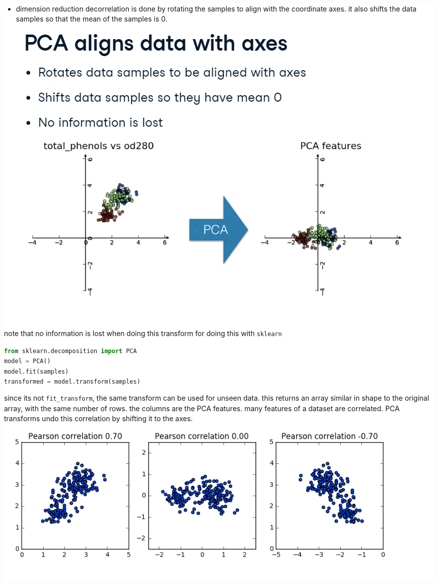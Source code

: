 - dimension reduction
decorrelation is done by rotating the samples to align with the coordinate axes.
it also shifts the data samples so that the mean of the samples is 0.
![[Pasted image 20240103113337.png]](https://github.com/Golden-Exp/DataCamp/blob/main/Machine%20Learning/Attachments/Pasted%20image%2020240103113337.png/?raw=true)

note that no information is lost when doing this transform
for doing this with `sklearn`
```python
from sklearn.decomposition import PCA
model = PCA()
model.fit(samples)
transformed = model.transform(samples)
```
since its not `fit_transform`, the same transform can be used for unseen data.
this returns an array similar in shape to the original array, with the same number of rows. the columns are the PCA features.
many features of a dataset are correlated. PCA transforms undo this correlation by shifting it to the axes.
![[Pasted image 20240103113906.png]](https://github.com/Golden-Exp/DataCamp/blob/main/Machine%20Learning/Attachments/Pasted%20image%2020240103113906.png/?raw=true)